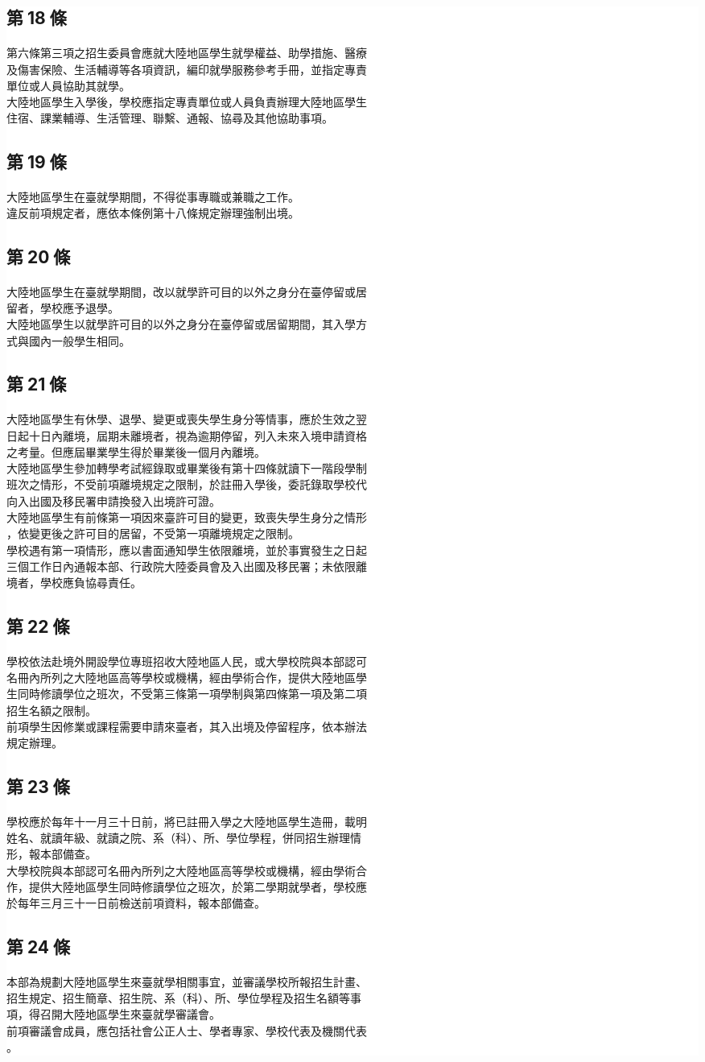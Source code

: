 第 18 條
--------
第六條第三項之招生委員會應就大陸地區學生就學權益、助學措施、醫療  
及傷害保險、生活輔導等各項資訊，編印就學服務參考手冊，並指定專責  
單位或人員協助其就學。  
大陸地區學生入學後，學校應指定專責單位或人員負責辦理大陸地區學生  
住宿、課業輔導、生活管理、聯繫、通報、協尋及其他協助事項。

第 19 條
--------
大陸地區學生在臺就學期間，不得從事專職或兼職之工作。  
違反前項規定者，應依本條例第十八條規定辦理強制出境。

第 20 條
--------
大陸地區學生在臺就學期間，改以就學許可目的以外之身分在臺停留或居  
留者，學校應予退學。  
大陸地區學生以就學許可目的以外之身分在臺停留或居留期間，其入學方  
式與國內一般學生相同。

第 21 條
--------
大陸地區學生有休學、退學、變更或喪失學生身分等情事，應於生效之翌  
日起十日內離境，屆期未離境者，視為逾期停留，列入未來入境申請資格  
之考量。但應屆畢業學生得於畢業後一個月內離境。  
大陸地區學生參加轉學考試經錄取或畢業後有第十四條就讀下一階段學制  
班次之情形，不受前項離境規定之限制，於註冊入學後，委託錄取學校代  
向入出國及移民署申請換發入出境許可證。  
大陸地區學生有前條第一項因來臺許可目的變更，致喪失學生身分之情形  
，依變更後之許可目的居留，不受第一項離境規定之限制。  
學校遇有第一項情形，應以書面通知學生依限離境，並於事實發生之日起  
三個工作日內通報本部、行政院大陸委員會及入出國及移民署；未依限離  
境者，學校應負協尋責任。

第 22 條
--------
學校依法赴境外開設學位專班招收大陸地區人民，或大學校院與本部認可  
名冊內所列之大陸地區高等學校或機構，經由學術合作，提供大陸地區學  
生同時修讀學位之班次，不受第三條第一項學制與第四條第一項及第二項  
招生名額之限制。  
前項學生因修業或課程需要申請來臺者，其入出境及停留程序，依本辦法  
規定辦理。

第 23 條
--------
學校應於每年十一月三十日前，將已註冊入學之大陸地區學生造冊，載明  
姓名、就讀年級、就讀之院、系（科）、所、學位學程，併同招生辦理情  
形，報本部備查。  
大學校院與本部認可名冊內所列之大陸地區高等學校或機構，經由學術合  
作，提供大陸地區學生同時修讀學位之班次，於第二學期就學者，學校應  
於每年三月三十一日前檢送前項資料，報本部備查。

第 24 條
--------
本部為規劃大陸地區學生來臺就學相關事宜，並審議學校所報招生計畫、  
招生規定、招生簡章、招生院、系（科）、所、學位學程及招生名額等事  
項，得召開大陸地區學生來臺就學審議會。  
前項審議會成員，應包括社會公正人士、學者專家、學校代表及機關代表  
。

